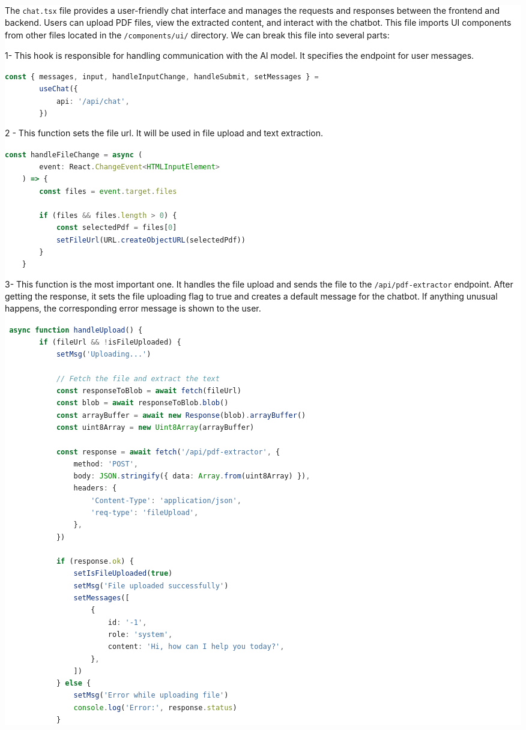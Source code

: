 The `chat.tsx` file provides a user-friendly chat interface and manages the requests and responses between the frontend and backend. Users can upload PDF files, view the extracted content, and interact with the chatbot. This file imports UI components from other files located in the `/components/ui/` directory. We can break this file into several parts:

1-  This hook is responsible for handling communication with the AI model. It specifies the endpoint for user messages.
```typescript
const { messages, input, handleInputChange, handleSubmit, setMessages } =
        useChat({
            api: '/api/chat',
        })
```

2 - This function sets the file url. It will be used in file upload and text extraction.
```typescript
const handleFileChange = async (
        event: React.ChangeEvent<HTMLInputElement>
    ) => {
        const files = event.target.files

        if (files && files.length > 0) {
            const selectedPdf = files[0]
            setFileUrl(URL.createObjectURL(selectedPdf))
        }
    }
  ```
3- This function is the most important one. It handles the file upload and sends the file to the `/api/pdf-extractor` endpoint. After getting the response, it sets the file uploading flag to true and creates a default message for the chatbot. If anything unusual happens, the corresponding error message is shown to the user.
```typescript
 async function handleUpload() {
        if (fileUrl && !isFileUploaded) {
            setMsg('Uploading...')
            
            // Fetch the file and extract the text
            const responseToBlob = await fetch(fileUrl)
            const blob = await responseToBlob.blob()
            const arrayBuffer = await new Response(blob).arrayBuffer()
            const uint8Array = new Uint8Array(arrayBuffer)

            const response = await fetch('/api/pdf-extractor', {
                method: 'POST',
                body: JSON.stringify({ data: Array.from(uint8Array) }),
                headers: {
                    'Content-Type': 'application/json',
                    'req-type': 'fileUpload',
                },
            })

            if (response.ok) {
                setIsFileUploaded(true)
                setMsg('File uploaded successfully')
                setMessages([
                    {
                        id: '-1',
                        role: 'system',
                        content: 'Hi, how can I help you today?',
                    },
                ])
            } else {
                setMsg('Error while uploading file')
                console.log('Error:', response.status)
            }
```